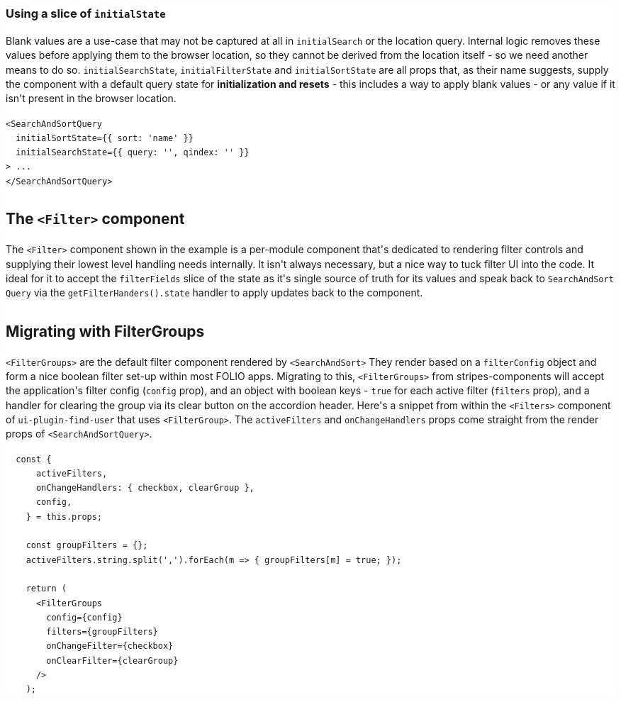 ### Using a slice of `initialState`
Blank values are a use-case that may not be captured at all in `initialSearch` or the location query. Internal logic removes these values before applying them to the browser location, so they cannot be derived from the location itself - so we need another means to do so. `initialSearchState`, `initialFilterState` and `initialSortState` are all props that, as their name suggests, supply the component with a default query state for **initialization and resets** - this includes a way to apply blank values - or any value if it isn't present in the browser location.
```
<SearchAndSortQuery
  initialSortState={{ sort: 'name' }}
  initialSearchState={{ query: '', qindex: '' }}
> ...
</SearchAndSortQuery>
```

## The `<Filter>` component

The `<Filter>` component shown in the example is a per-module component that's dedicated to rendering filter controls and supplying their lowest level handling needs internally. It isn't always necessary, but a nice way to tuck filter UI into the code. It ideal for it to accept the `filterFields` slice of the state as it's single source of truth for its values and speak back to `SearchAndSortQuery` via the `getFilterHanders().state` handler to apply updates back to the component.

## Migrating with FilterGroups

`<FilterGroups>` are the default filter component rendered by `<SearchAndSort>` They render based on a `filterConfig` object and form a nice boolean filter set-up within most FOLIO apps. Migrating to this, `<FilterGroups>` from stripes-components will accept the application's filter config (`config` prop), and an object with boolean keys - `true` for each active filter (`filters` prop), and a handler for clearing the group via its clear button on the accordion header.
Here's a snippet from within the `<Filters>` component of `ui-plugin-find-user` that uses `<FilterGroup>`. The `activeFilters` and `onChangeHandlers` props come straight from the render props of `<SearchAndSortQuery>`.

```
  const {
      activeFilters,
      onChangeHandlers: { checkbox, clearGroup },
      config,
    } = this.props;

    const groupFilters = {};
    activeFilters.string.split(',').forEach(m => { groupFilters[m] = true; });

    return (
      <FilterGroups
        config={config}
        filters={groupFilters}
        onChangeFilter={checkbox}
        onClearFilter={clearGroup}
      />
    );
```
